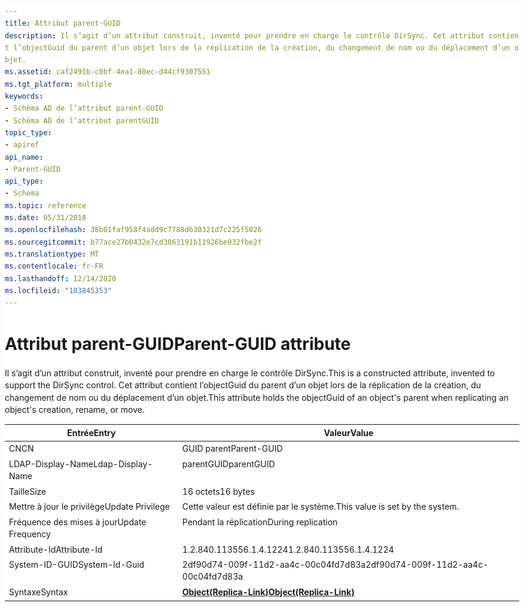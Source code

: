 ```yaml
---
title: Attribut parent-GUID
description: Il s’agit d’un attribut construit, inventé pour prendre en charge le contrôle DirSync. Cet attribut contient l’objectGuid du parent d’un objet lors de la réplication de la création, du changement de nom ou du déplacement d’un objet.
ms.assetid: caf2491b-c0bf-4ea1-80ec-d44cf9307551
ms.tgt_platform: multiple
keywords:
- Schéma AD de l’attribut parent-GUID
- Schéma AD de l’attribut parentGUID
topic_type:
- apiref
api_name:
- Parent-GUID
api_type:
- Schema
ms.topic: reference
ms.date: 05/31/2018
ms.openlocfilehash: 38b01faf958f4add9c7788d630321d7c225f5026
ms.sourcegitcommit: b77ace27b0432e7cd3863191b11926be032fbe2f
ms.translationtype: MT
ms.contentlocale: fr-FR
ms.lasthandoff: 12/14/2020
ms.locfileid: "103845353"
---
```

# <a name="parent-guid-attribute"></a><span data-ttu-id="d4e12-106">Attribut parent-GUID</span><span class="sxs-lookup"><span data-stu-id="d4e12-106">Parent-GUID attribute</span></span>

<span data-ttu-id="d4e12-107">Il s’agit d’un attribut construit, inventé pour prendre en charge le contrôle DirSync.</span><span class="sxs-lookup"><span data-stu-id="d4e12-107">This is a constructed attribute, invented to support the DirSync control.</span></span> <span data-ttu-id="d4e12-108">Cet attribut contient l’objectGuid du parent d’un objet lors de la réplication de la création, du changement de nom ou du déplacement d’un objet.</span><span class="sxs-lookup"><span data-stu-id="d4e12-108">This attribute holds the objectGuid of an object's parent when replicating an object's creation, rename, or move.</span></span>



| <span data-ttu-id="d4e12-109">Entrée</span><span class="sxs-lookup"><span data-stu-id="d4e12-109">Entry</span></span> | <span data-ttu-id="d4e12-110">Valeur</span><span class="sxs-lookup"><span data-stu-id="d4e12-110">Value</span></span> |
|-------------------|-------------------------------------------------------|
| <span data-ttu-id="d4e12-111">CN</span><span class="sxs-lookup"><span data-stu-id="d4e12-111">CN</span></span>                | <span data-ttu-id="d4e12-112">GUID parent</span><span class="sxs-lookup"><span data-stu-id="d4e12-112">Parent-GUID</span></span>                                           |
| <span data-ttu-id="d4e12-113">LDAP-Display-Name</span><span class="sxs-lookup"><span data-stu-id="d4e12-113">Ldap-Display-Name</span></span> | <span data-ttu-id="d4e12-114">parentGUID</span><span class="sxs-lookup"><span data-stu-id="d4e12-114">parentGUID</span></span>                                            |
| <span data-ttu-id="d4e12-115">Taille</span><span class="sxs-lookup"><span data-stu-id="d4e12-115">Size</span></span>              | <span data-ttu-id="d4e12-116">16 octets</span><span class="sxs-lookup"><span data-stu-id="d4e12-116">16 bytes</span></span>                                              |
| <span data-ttu-id="d4e12-117">Mettre à jour le privilège</span><span class="sxs-lookup"><span data-stu-id="d4e12-117">Update Privilege</span></span>  | <span data-ttu-id="d4e12-118">Cette valeur est définie par le système.</span><span class="sxs-lookup"><span data-stu-id="d4e12-118">This value is set by the system.</span></span>                      |
| <span data-ttu-id="d4e12-119">Fréquence des mises à jour</span><span class="sxs-lookup"><span data-stu-id="d4e12-119">Update Frequency</span></span>  | <span data-ttu-id="d4e12-120">Pendant la réplication</span><span class="sxs-lookup"><span data-stu-id="d4e12-120">During replication</span></span>                                    |
| <span data-ttu-id="d4e12-121">Attribute-Id</span><span class="sxs-lookup"><span data-stu-id="d4e12-121">Attribute-Id</span></span>      | <span data-ttu-id="d4e12-122">1.2.840.113556.1.4.1224</span><span class="sxs-lookup"><span data-stu-id="d4e12-122">1.2.840.113556.1.4.1224</span></span>                               |
| <span data-ttu-id="d4e12-123">System-ID-GUID</span><span class="sxs-lookup"><span data-stu-id="d4e12-123">System-Id-Guid</span></span>    | <span data-ttu-id="d4e12-124">2df90d74-009f-11d2-aa4c-00c04fd7d83a</span><span class="sxs-lookup"><span data-stu-id="d4e12-124">2df90d74-009f-11d2-aa4c-00c04fd7d83a</span></span>                  |
| <span data-ttu-id="d4e12-125">Syntaxe</span><span class="sxs-lookup"><span data-stu-id="d4e12-125">Syntax</span></span>            | [<span data-ttu-id="d4e12-126">**Object(Replica-Link)**</span><span class="sxs-lookup"><span data-stu-id="d4e12-126">**Object(Replica-Link)**</span></span>](s-object-replica-link.md) |
